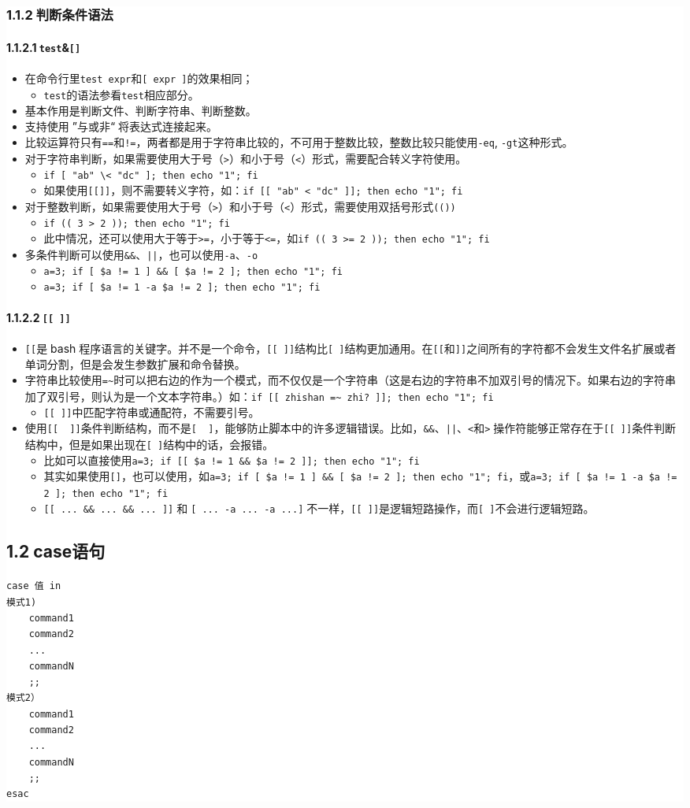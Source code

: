 ### 1.1.2 判断条件语法

#### 1.1.2.1 `test`&`[]`

- 在命令行里`test expr`和`[ expr ]`的效果相同；
  - `test`的语法参看`test`相应部分。
- 基本作用是判断文件、判断字符串、判断整数。
- 支持使用 ”与或非“ 将表达式连接起来。
- 比较运算符只有`==`和`!=`，两者都是用于字符串比较的，不可用于整数比较，整数比较只能使用`-eq`, `-gt`这种形式。
- 对于字符串判断，如果需要使用大于号（`>`）和小于号（`<`）形式，需要配合转义字符使用。
  - `if [ "ab" \< "dc" ]; then echo "1"; fi`
  - 如果使用`[[]]`，则不需要转义字符，如：`if [[ "ab" < "dc" ]]; then echo "1"; fi`
- 对于整数判断，如果需要使用大于号（`>`）和小于号（`<`）形式，需要使用双括号形式`(())`
  - `if (( 3 > 2 )); then echo "1"; fi`
  - 此中情况，还可以使用大于等于`>=`，小于等于`<=`，如`if (( 3 >= 2 )); then echo "1"; fi`
- 多条件判断可以使用`&&`、`||`，也可以使用`-a`、`-o`
  - `a=3; if [ $a != 1 ] && [ $a != 2 ]; then echo "1"; fi`
  - `a=3; if [ $a != 1 -a $a != 2 ]; then echo "1"; fi`

#### 1.1.2.2 `[[ ]]`

- `[[`是 bash 程序语言的关键字。并不是一个命令，`[[ ]]`结构比`[ ]`结构更加通用。在`[[`和`]]`之间所有的字符都不会发生文件名扩展或者单词分割，但是会发生参数扩展和命令替换。
- 字符串比较使用`=~`时可以把右边的作为一个模式，而不仅仅是一个字符串（这是右边的字符串不加双引号的情况下。如果右边的字符串加了双引号，则认为是一个文本字符串。）如：`if [[ zhishan =~ zhi? ]]; then echo "1"; fi`
  - `[[ ]]`中匹配字符串或通配符，不需要引号。
- 使用`[[  ]]`条件判断结构，而不是`[  ]`，能够防止脚本中的许多逻辑错误。比如，`&&`、`||`、`<`和`>` 操作符能够正常存在于`[[ ]]`条件判断结构中，但是如果出现在`[ ]`结构中的话，会报错。
  - 比如可以直接使用`a=3; if [[ $a != 1 && $a != 2 ]]; then echo "1"; fi`
  - 其实如果使用`[]`，也可以使用，如`a=3; if [ $a != 1 ] && [ $a != 2 ]; then echo "1"; fi`，或`a=3; if [ $a != 1 -a $a != 2 ]; then echo "1"; fi`
  - `[[ ... && ... && ... ]]` 和 `[ ... -a ... -a ...]`  不一样，`[[ ]]`是逻辑短路操作，而`[ ]`不会进行逻辑短路。

## 1.2 case语句

```shell
case 值 in
模式1)
    command1
    command2
    ...
    commandN
    ;;
模式2）
    command1
    command2
    ...
    commandN
    ;;
esac
```
